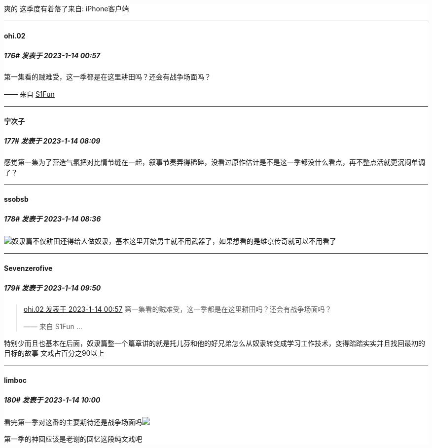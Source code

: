 爽的 这季度有着落了来自: iPhone客户端



*****

####  ohi.02  
##### 176#       发表于 2023-1-14 00:57

第一集看的贼难受，这一季都是在这里耕田吗？还会有战争场面吗？

—— 来自 [S1Fun](https://s1fun.koalcat.com)



*****

####  宁次子  
##### 177#       发表于 2023-1-14 08:09

感觉第一集为了营造气氛把对比情节缝在一起，叙事节奏弄得稀碎，没看过原作估计是不是这一季都没什么看点，再不整点活就更沉闷单调了？



*****

####  ssobsb  
##### 178#       发表于 2023-1-14 08:36

<img src="https://static.saraba1st.com/image/smiley/face2017/067.png" referrerpolicy="no-referrer">奴隶篇不仅耕田还得给人做奴隶，基本这里开始男主就不用武器了，如果想看的是维京传奇就可以不用看了



*****

####  Sevenzerofive  
##### 179#       发表于 2023-1-14 09:50

<blockquote><a href="httphttps://bbs.saraba1st.com/2b/forum.php?mod=redirect&amp;goto=findpost&amp;pid=59340575&amp;ptid=1980195" target="_blank">ohi.02 发表于 2023-1-14 00:57</a>
第一集看的贼难受，这一季都是在这里耕田吗？还会有战争场面吗？

—— 来自 S1Fun ...</blockquote>
特别少而且也基本在后面，奴隶篇整一个篇章讲的就是托儿芬和他的好兄弟怎么从奴隶转变成学习工作技术，变得踏踏实实并且找回最初的目标的故事
文戏占百分之90以上



*****

####  limboc  
##### 180#       发表于 2023-1-14 10:00

看完第一季对这番的主要期待还是战争场面吗<img src="https://static.saraba1st.com/image/smiley/face2017/112.png" referrerpolicy="no-referrer">

第一季的神回应该是老谢的回忆这段纯文戏吧


